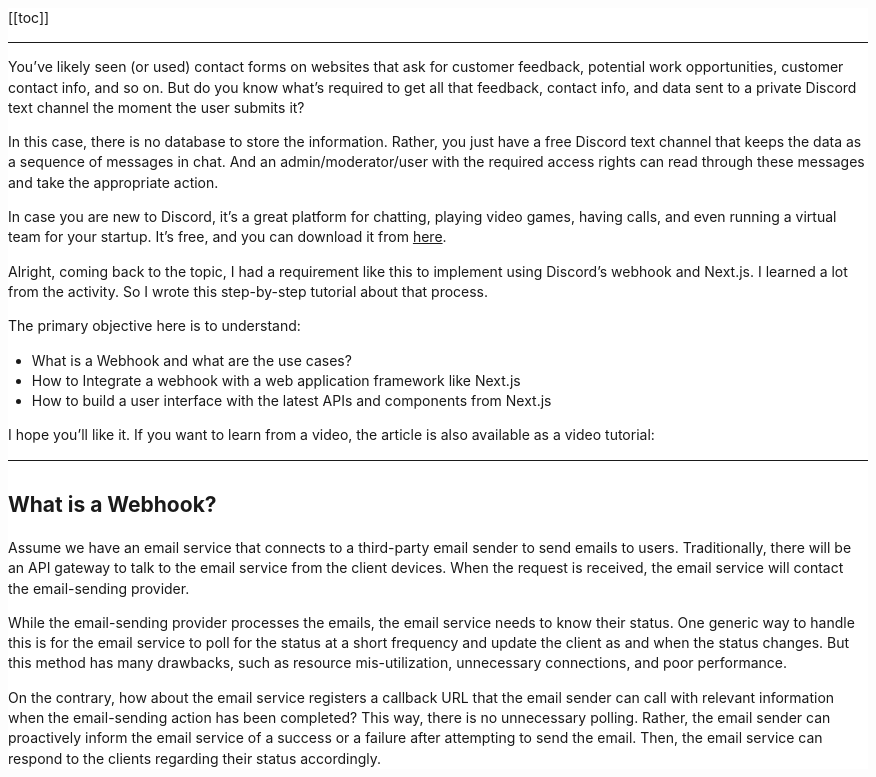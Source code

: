 [[toc]]

---

<SiteInfo
  name="How to Integrate Discord Webhooks with Next.js 15 – Example Project"
  desc="You’ve likely seen (or used) contact forms on websites that ask for customer feedback, potential work opportunities, customer contact info, and so on. But do you know what’s required to get all that feedback, contact info, and data sent to a private ..."
  url="https://freecodecamp.org/news/integrate-discord-webhooks-with-nextjs-15-example-project"
  logo="https://cdn.freecodecamp.org/universal/favicons/favicon.ico"
  preview="https://cdn.hashnode.com/res/hashnode/image/upload/v1737468174839/93832182-b4a9-48c0-aee5-cd8d716fc47a.png"/>

You’ve likely seen (or used) contact forms on websites that ask for customer feedback, potential work opportunities, customer contact info, and so on. But do you know what’s required to get all that feedback, contact info, and data sent to a private Discord text channel the moment the user submits it?

In this case, there is no database to store the information. Rather, you just have a free Discord text channel that keeps the data as a sequence of messages in chat. And an admin/moderator/user with the required access rights can read through these messages and take the appropriate action.

In case you are new to Discord, it’s a great platform for chatting, playing video games, having calls, and even running a virtual team for your startup. It’s free, and you can download it from [<FontIcon icon="fa-brands fa-discord"/>here](https://discord.com/).

Alright, coming back to the topic, I had a requirement like this to implement using Discord’s webhook and Next.js. I learned a lot from the activity. So I wrote this step-by-step tutorial about that process.

The primary objective here is to understand:

- What is a Webhook and what are the use cases?
- How to Integrate a webhook with a web application framework like Next.js
- How to build a user interface with the latest APIs and components from Next.js

I hope you’ll like it. If you want to learn from a video, the article is also available as a video tutorial:

<VidStack src="youtube/6h-y1aRzvhY" />

---

## What is a Webhook?

Assume we have an email service that connects to a third-party email sender to send emails to users. Traditionally, there will be an API gateway to talk to the email service from the client devices. When the request is received, the email service will contact the email-sending provider.

While the email-sending provider processes the emails, the email service needs to know their status. One generic way to handle this is for the email service to poll for the status at a short frequency and update the client as and when the status changes. But this method has many drawbacks, such as resource mis-utilization, unnecessary connections, and poor performance.

On the contrary, how about the email service registers a callback URL that the email sender can call with relevant information when the email-sending action has been completed? This way, there is no unnecessary polling. Rather, the email sender can proactively inform the email service of a success or a failure after attempting to send the email. Then, the email service can respond to the clients regarding their status accordingly.
